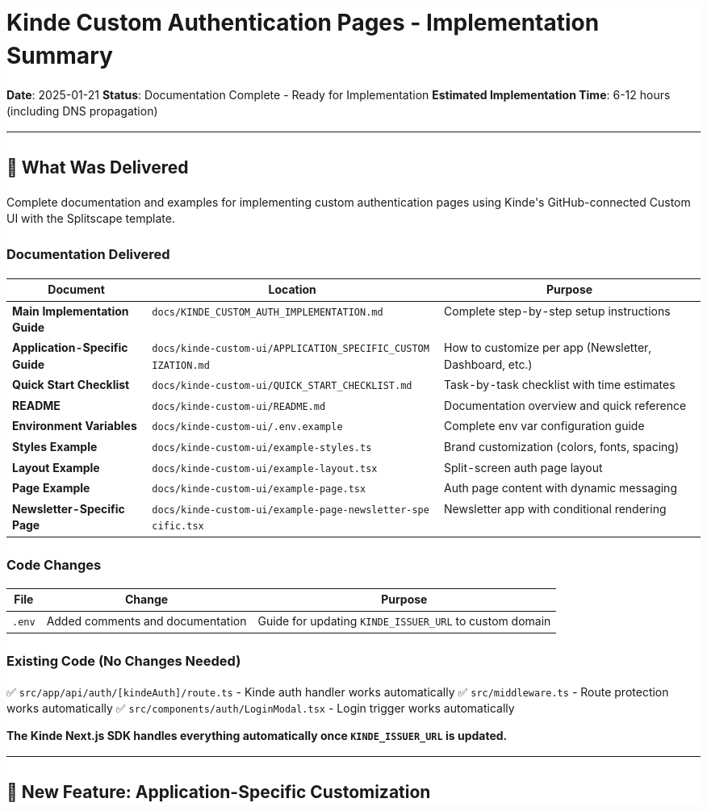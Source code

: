 # Kinde Custom Authentication Pages - Implementation Summary

**Date**: 2025-01-21
**Status**: Documentation Complete - Ready for Implementation
**Estimated Implementation Time**: 6-12 hours (including DNS propagation)

---

## 🎯 What Was Delivered

Complete documentation and examples for implementing custom authentication pages using Kinde's GitHub-connected Custom UI with the Splitscape template.

### Documentation Delivered

| Document | Location | Purpose |
|----------|----------|---------|
| **Main Implementation Guide** | `docs/KINDE_CUSTOM_AUTH_IMPLEMENTATION.md` | Complete step-by-step setup instructions |
| **Application-Specific Guide** | `docs/kinde-custom-ui/APPLICATION_SPECIFIC_CUSTOMIZATION.md` | How to customize per app (Newsletter, Dashboard, etc.) |
| **Quick Start Checklist** | `docs/kinde-custom-ui/QUICK_START_CHECKLIST.md` | Task-by-task checklist with time estimates |
| **README** | `docs/kinde-custom-ui/README.md` | Documentation overview and quick reference |
| **Environment Variables** | `docs/kinde-custom-ui/.env.example` | Complete env var configuration guide |
| **Styles Example** | `docs/kinde-custom-ui/example-styles.ts` | Brand customization (colors, fonts, spacing) |
| **Layout Example** | `docs/kinde-custom-ui/example-layout.tsx` | Split-screen auth page layout |
| **Page Example** | `docs/kinde-custom-ui/example-page.tsx` | Auth page content with dynamic messaging |
| **Newsletter-Specific Page** | `docs/kinde-custom-ui/example-page-newsletter-specific.tsx` | Newsletter app with conditional rendering |

### Code Changes

| File | Change | Purpose |
|------|--------|---------|
| `.env` | Added comments and documentation | Guide for updating `KINDE_ISSUER_URL` to custom domain |

### Existing Code (No Changes Needed)

✅ `src/app/api/auth/[kindeAuth]/route.ts` - Kinde auth handler works automatically
✅ `src/middleware.ts` - Route protection works automatically
✅ `src/components/auth/LoginModal.tsx` - Login trigger works automatically

**The Kinde Next.js SDK handles everything automatically once `KINDE_ISSUER_URL` is updated.**

---

## 🌟 New Feature: Application-Specific Customization
